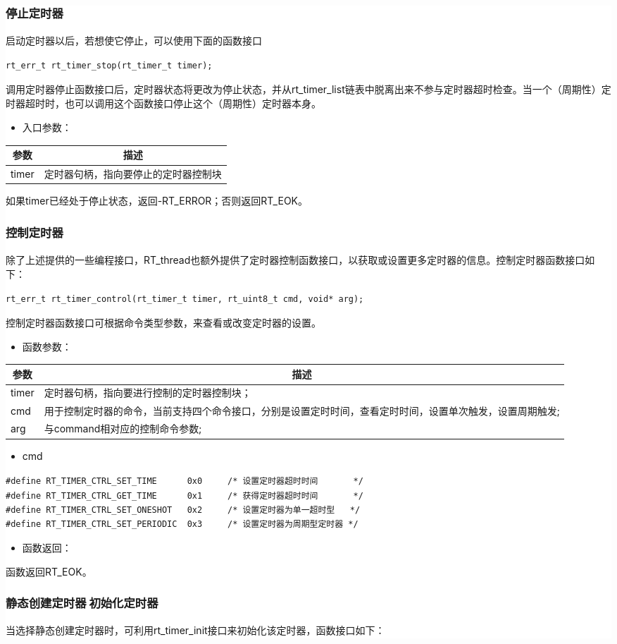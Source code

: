 
### 停止定时器 ###

启动定时器以后，若想使它停止，可以使用下面的函数接口

```{.c}
rt_err_t rt_timer_stop(rt_timer_t timer);
```

调用定时器停止函数接口后，定时器状态将更改为停止状态，并从rt_timer_list链表中脱离出来不参与定时器超时检查。当一个（周期性）定时器超时时，也可以调用这个函数接口停止这个（周期性）定时器本身。

* 入口参数：

|参数            | 描述 |
---------------|--------------------------------
| timer   | 定时器句柄，指向要停止的定时器控制块|

如果timer已经处于停止状态，返回-RT_ERROR；否则返回RT_EOK。

### 控制定时器 ###

除了上述提供的一些编程接口，RT_thread也额外提供了定时器控制函数接口，以获取或设置更多定时器的信息。控制定时器函数接口如下：

```{.c}
rt_err_t rt_timer_control(rt_timer_t timer, rt_uint8_t cmd, void* arg);
```

控制定时器函数接口可根据命令类型参数，来查看或改变定时器的设置。

* 函数参数：

|参数            | 描述 |
---------------|--------------------------------
| timer  | 定时器句柄，指向要进行控制的定时器控制块；|
|cmd|用于控制定时器的命令，当前支持四个命令接口，分别是设置定时时间，查看定时时间，设置单次触发，设置周期触发;|
|arg|与command相对应的控制命令参数;|

* cmd

```{.c}
#define RT_TIMER_CTRL_SET_TIME      0x0     /* 设置定时器超时时间       */
#define RT_TIMER_CTRL_GET_TIME      0x1     /* 获得定时器超时时间       */
#define RT_TIMER_CTRL_SET_ONESHOT   0x2     /* 设置定时器为单一超时型   */
#define RT_TIMER_CTRL_SET_PERIODIC  0x3     /* 设置定时器为周期型定时器 */
```

* 函数返回：

函数返回RT_EOK。

### 静态创建定时器 初始化定时器 ###

当选择静态创建定时器时，可利用rt_timer_init接口来初始化该定时器，函数接口如下：
